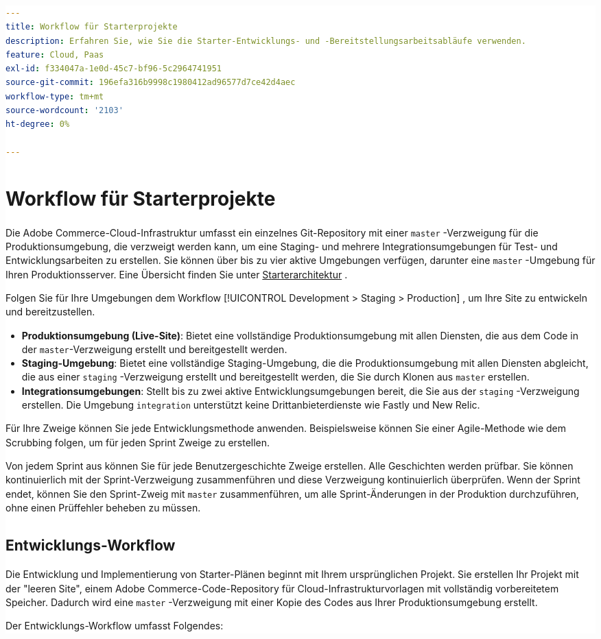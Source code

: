 ```yaml
---
title: Workflow für Starterprojekte
description: Erfahren Sie, wie Sie die Starter-Entwicklungs- und -Bereitstellungsarbeitsabläufe verwenden.
feature: Cloud, Paas
exl-id: f334047a-1e0d-45c7-bf96-5c2964741951
source-git-commit: 196efa316b9998c1980412ad96577d7ce42d4aec
workflow-type: tm+mt
source-wordcount: '2103'
ht-degree: 0%

---
```


# Workflow für Starterprojekte

Die Adobe Commerce-Cloud-Infrastruktur umfasst ein einzelnes Git-Repository mit einer `master` -Verzweigung für die Produktionsumgebung, die verzweigt werden kann, um eine Staging- und mehrere Integrationsumgebungen für Test- und Entwicklungsarbeiten zu erstellen. Sie können über bis zu vier aktive Umgebungen verfügen, darunter eine `master` -Umgebung für Ihren Produktionsserver. Eine Übersicht finden Sie unter [Starterarchitektur](starter-architecture.md) .

Folgen Sie für Ihre Umgebungen dem Workflow [!UICONTROL Development > Staging > Production] , um Ihre Site zu entwickeln und bereitzustellen.

- **Produktionsumgebung (Live-Site)**: Bietet eine vollständige Produktionsumgebung mit allen Diensten, die aus dem Code in der `master`-Verzweigung erstellt und bereitgestellt werden.
- **Staging-Umgebung**: Bietet eine vollständige Staging-Umgebung, die die Produktionsumgebung mit allen Diensten abgleicht, die aus einer `staging` -Verzweigung erstellt und bereitgestellt werden, die Sie durch Klonen aus `master` erstellen.
- **Integrationsumgebungen**: Stellt bis zu zwei aktive Entwicklungsumgebungen bereit, die Sie aus der `staging` -Verzweigung erstellen. Die Umgebung `integration` unterstützt keine Drittanbieterdienste wie Fastly und New Relic.

Für Ihre Zweige können Sie jede Entwicklungsmethode anwenden. Beispielsweise können Sie einer Agile-Methode wie dem Scrubbing folgen, um für jeden Sprint Zweige zu erstellen.

Von jedem Sprint aus können Sie für jede Benutzergeschichte Zweige erstellen. Alle Geschichten werden prüfbar. Sie können kontinuierlich mit der Sprint-Verzweigung zusammenführen und diese Verzweigung kontinuierlich überprüfen. Wenn der Sprint endet, können Sie den Sprint-Zweig mit `master` zusammenführen, um alle Sprint-Änderungen in der Produktion durchzuführen, ohne einen Prüffehler beheben zu müssen.

## Entwicklungs-Workflow

Die Entwicklung und Implementierung von Starter-Plänen beginnt mit Ihrem ursprünglichen Projekt. Sie erstellen Ihr Projekt mit der &quot;leeren Site&quot;, einem Adobe Commerce-Code-Repository für Cloud-Infrastrukturvorlagen mit vollständig vorbereitetem Speicher. Dadurch wird eine `master` -Verzweigung mit einer Kopie des Codes aus Ihrer Produktionsumgebung erstellt.

Der Entwicklungs-Workflow umfasst Folgendes:
